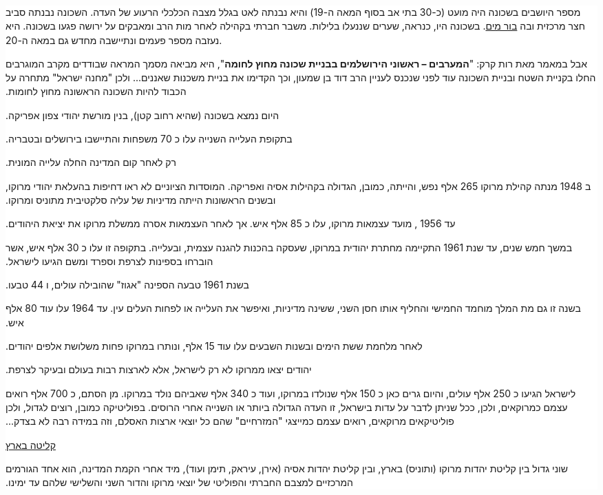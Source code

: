 <span dir="rtl">מספר היושבים בשכונה היה מועט (כ-30 בתי אב בסוף המאה
ה-19) והיא נבנתה לאט בגלל מצבה הכלכלי הרעוע של העדה. השכונה נבנתה סביב
חצר מרכזית ובה [בור
מים](https://he.wikipedia.org/wiki/%D7%91%D7%95%D7%A8_%D7%9E%D7%99%D7%9D).
בשכונה היו, כנראה, שערים שננעלו בלילות. משבר חברתי בקהילה לאחר מות הרב
ומאבקים על ירושה פגעו בשכונה. היא נעזבה מספר פעמים ונתיישבה מחדש גם במאה
ה-20</span>.

<span dir="rtl">אבל במאמר מאת רות קרק: "**המערבים – ראשוני הירושלמים
בבניית שכונה מחוץ לחומה**", היא מביאה מסמך המראה שבודדים מקרב המוגרבים
החלו בקניית השטח ובניית השכונה עוד לפני שנכנס לעניין הרב דוד בן שמעון,
וכך הקדימו את בניית משכנות שאננים... ולכן "מחנה ישראל" מתחרה על הכבוד
להיות השכונה הראשונה מחוץ לחומות.</span>

<span dir="rtl">היום נמצא בשכונה (שהיא רחוב קטן), בנין מורשת יהודי צפון
אפריקה.</span>

<span dir="rtl">בתקופת העלייה השנייה עלו כ 70 משפחות והתיישבו בירושלים
ובטבריה.</span>

<span dir="rtl">רק לאחר קום המדינה החלה עלייה המונית.</span>

<span dir="rtl">ב 1948 מנתה קהילת מרוקו 265 אלף נפש, והייתה, כמובן,
הגדולה בקהילות אסיה ואפריקה. המוסדות הציוניים לא ראו דחיפות בהעלאת יהודי
מרוקו, ובשנים הראשונות הייתה מדיניות של עליה סלקטיבית מתוניס
ומרוקו.</span>

<span dir="rtl">עד 1956 , מועד עצמאות מרוקו, עלו כ 85 אלף איש. אך לאחר
העצמאות אסרה ממשלת מרוקו את יציאת היהודים.</span>

<span dir="rtl">במשך חמש שנים, עד שנת 1961 התקיימה מחתרת יהודית במרוקו,
שעסקה בהכנות להגנה עצמית, ובעלייה. בתקופה זו עלו כ 30 אלף איש, אשר
הוברחו בספינות לצרפת וספרד ומשם הגיעו לישראל.</span>

<span dir="rtl">בשנת 1961 טבעה הספינה "אגוז" שהובילה עולים, ו 44
טבעו.</span>

<span dir="rtl">בשנה זו גם מת המלך מוחמד החמישי והחליף אותו חסן השני,
ששינה מדיניות, ואיפשר את העלייה או לפחות העלים עין. עד 1964 עלו עוד 80
אלף איש.</span>

<span dir="rtl">לאחר מלחמת ששת הימים ובשנות השבעים עלו עוד 15 אלף,
ונותרו במרוקו פחות משלושת אלפים יהודים.</span>

<span dir="rtl">יהודים יצאו ממרוקו לא רק לישראל, אלא לארצות רבות בעולם
ובעיקר לצרפת.</span>

<span dir="rtl">לישראל הגיעו כ 250 אלף עולים, והיום גרים כאן כ 150 אלף
שנולדו במרוקו, ועוד כ 340 אלף שאביהם נולד במרוקו. מן הסתם, כ 700 אלף
רואים עצמם כמרוקאים, ולכן, ככל שניתן לדבר על עדות בישראל, זו העדה הגדולה
ביותר או השנייה אחרי הרוסים. בפוליטיקה כמובן, רוצים לגדול, ולכן
פוליטיקאים מרוקאים, רואים עצמם כמייצגי "המזרחיים" שהם כל יוצאי ארצות
האסלם, וזה במידה רבה לא בצדק...</span>

<span dir="rtl"><u>קליטה בארץ</u></span>

<span dir="rtl">שוני גדול בין קליטת יהדות מרוקו (ותוניס) בארץ, ובין
קליטת יהדות אסיה (אירן, עיראק, תימן ועוד), מיד אחרי הקמת המדינה, הוא אחד
הגורמים המרכזיים למצבם החברתי והפוליטי של יוצאי מרוקו והדור השני והשלישי
שלהם עד ימינו.</span>
